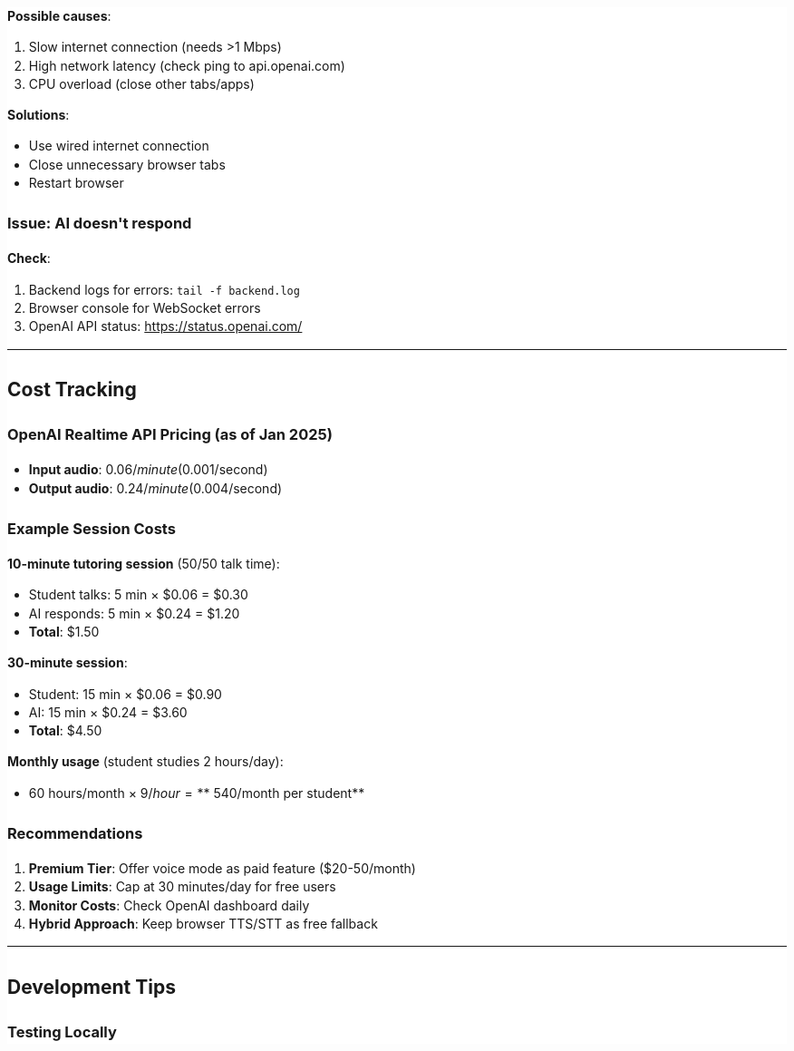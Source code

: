 **Possible causes**:
1. Slow internet connection (needs >1 Mbps)
2. High network latency (check ping to api.openai.com)
3. CPU overload (close other tabs/apps)

**Solutions**:
- Use wired internet connection
- Close unnecessary browser tabs
- Restart browser

### Issue: AI doesn't respond

**Check**:
1. Backend logs for errors: `tail -f backend.log`
2. Browser console for WebSocket errors
3. OpenAI API status: https://status.openai.com/

---

## Cost Tracking

### OpenAI Realtime API Pricing (as of Jan 2025)

- **Input audio**: $0.06/minute ($0.001/second)
- **Output audio**: $0.24/minute ($0.004/second)

### Example Session Costs

**10-minute tutoring session** (50/50 talk time):
- Student talks: 5 min × $0.06 = $0.30
- AI responds: 5 min × $0.24 = $1.20
- **Total**: $1.50

**30-minute session**:
- Student: 15 min × $0.06 = $0.90
- AI: 15 min × $0.24 = $3.60
- **Total**: $4.50

**Monthly usage** (student studies 2 hours/day):
- 60 hours/month × $9/hour = **~$540/month per student**

### Recommendations

1. **Premium Tier**: Offer voice mode as paid feature ($20-50/month)
2. **Usage Limits**: Cap at 30 minutes/day for free users
3. **Monitor Costs**: Check OpenAI dashboard daily
4. **Hybrid Approach**: Keep browser TTS/STT as free fallback

---

## Development Tips

### Testing Locally
